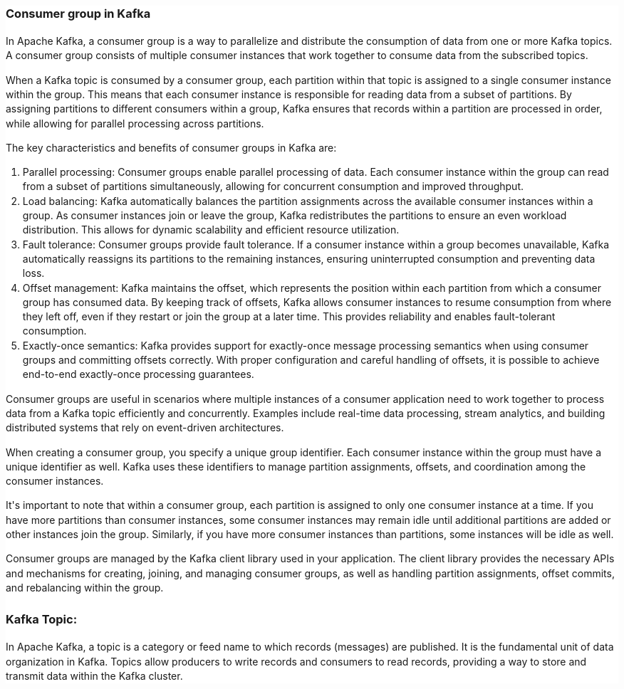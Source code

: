 ### Consumer group in Kafka
In Apache Kafka, a consumer group is a way to parallelize and distribute the consumption of data from one or more Kafka topics. A consumer group consists of multiple consumer instances that work together to consume data from the subscribed topics.

When a Kafka topic is consumed by a consumer group, each partition within that topic is assigned to a single consumer instance within the group. This means that each consumer instance is responsible for reading data from a subset of partitions. By assigning partitions to different consumers within a group, Kafka ensures that records within a partition are processed in order, while allowing for parallel processing across partitions.

The key characteristics and benefits of consumer groups in Kafka are:
1. Parallel processing: Consumer groups enable parallel processing of data. Each consumer instance within the group can read from a subset of partitions simultaneously, allowing for concurrent consumption and improved throughput.
2. Load balancing: Kafka automatically balances the partition assignments across the available consumer instances within a group. As consumer instances join or leave the group, Kafka redistributes the partitions to ensure an even workload distribution. This allows for dynamic scalability and efficient resource utilization.
3. Fault tolerance: Consumer groups provide fault tolerance. If a consumer instance within a group becomes unavailable, Kafka automatically reassigns its partitions to the remaining instances, ensuring uninterrupted consumption and preventing data loss.
4. Offset management: Kafka maintains the offset, which represents the position within each partition from which a consumer group has consumed data. By keeping track of offsets, Kafka allows consumer instances to resume consumption from where they left off, even if they restart or join the group at a later time. This provides reliability and enables fault-tolerant consumption.
5. Exactly-once semantics: Kafka provides support for exactly-once message processing semantics when using consumer groups and committing offsets correctly. With proper configuration and careful handling of offsets, it is possible to achieve end-to-end exactly-once processing guarantees.

Consumer groups are useful in scenarios where multiple instances of a consumer application need to work together to process data from a Kafka topic efficiently and concurrently. Examples include real-time data processing, stream analytics, and building distributed systems that rely on event-driven architectures.

When creating a consumer group, you specify a unique group identifier. Each consumer instance within the group must have a unique identifier as well. Kafka uses these identifiers to manage partition assignments, offsets, and coordination among the consumer instances.

It's important to note that within a consumer group, each partition is assigned to only one consumer instance at a time. If you have more partitions than consumer instances, some consumer instances may remain idle until additional partitions are added or other instances join the group. Similarly, if you have more consumer instances than partitions, some instances will be idle as well.

Consumer groups are managed by the Kafka client library used in your application. The client library provides the necessary APIs and mechanisms for creating, joining, and managing consumer groups, as well as handling partition assignments, offset commits, and rebalancing within the group.

### Kafka Topic:
In Apache Kafka, a topic is a category or feed name to which records (messages) are published. It is the fundamental unit of data organization in Kafka. Topics allow producers to write records and consumers to read records, providing a way to store and transmit data within the Kafka cluster.
